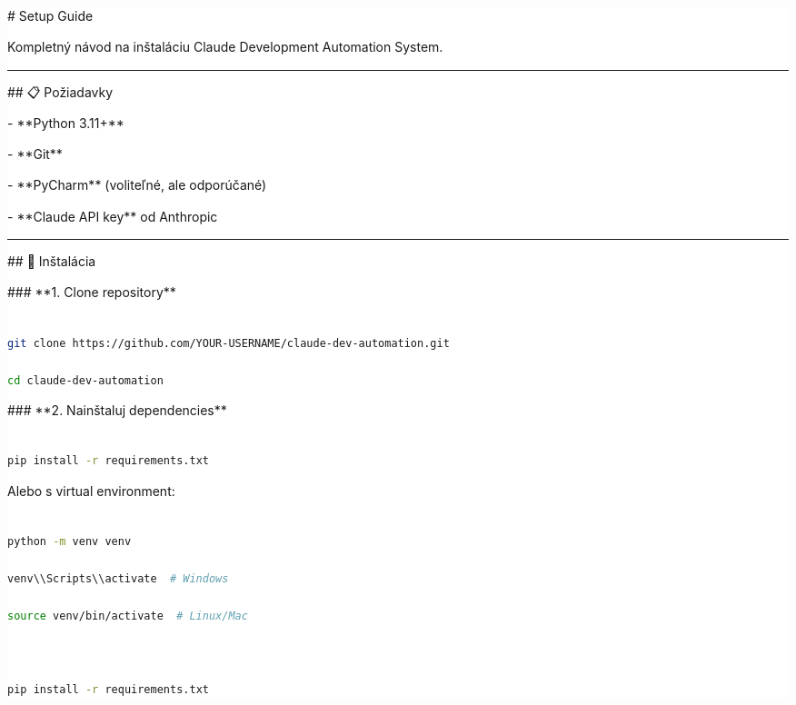 \# Setup Guide



Kompletný návod na inštaláciu Claude Development Automation System.



---



\## 📋 Požiadavky



\- \*\*Python 3.11+\*\*

\- \*\*Git\*\*

\- \*\*PyCharm\*\* (voliteľné, ale odporúčané)

\- \*\*Claude API key\*\* od Anthropic



---



\## 🚀 Inštalácia



\### \*\*1. Clone repository\*\*



```bash

git clone https://github.com/YOUR-USERNAME/claude-dev-automation.git

cd claude-dev-automation

```



\### \*\*2. Nainštaluj dependencies\*\*



```bash

pip install -r requirements.txt

```



Alebo s virtual environment:



```bash

python -m venv venv

venv\\Scripts\\activate  # Windows

source venv/bin/activate  # Linux/Mac



pip install -r requirements.txt

```
